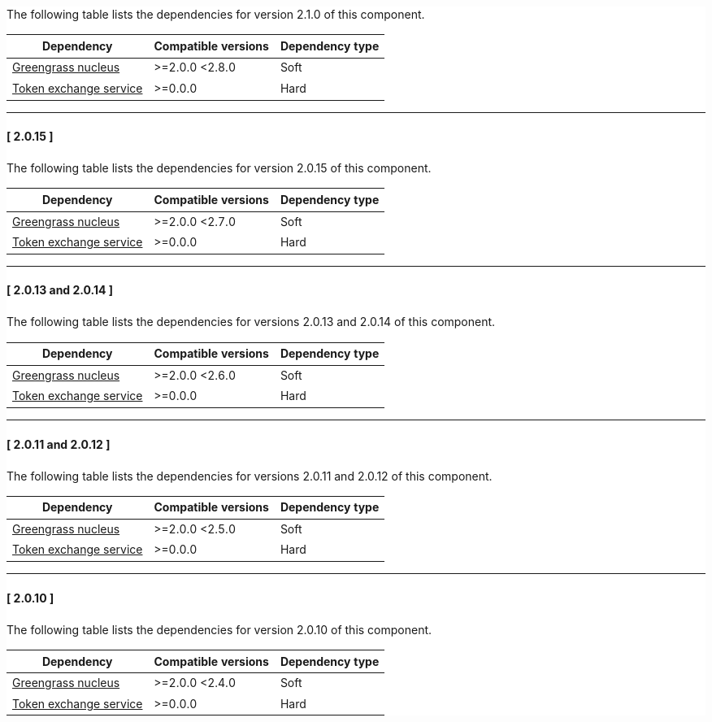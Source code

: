 The following table lists the dependencies for version 2\.1\.0 of this component\.


| Dependency | Compatible versions | Dependency type | 
| --- | --- | --- | 
| [Greengrass nucleus](greengrass-nucleus-component.md) |  >=2\.0\.0 <2\.8\.0  | Soft | 
| [Token exchange service](token-exchange-service-component.md) |  >=0\.0\.0  | Hard | 

------
#### [ 2\.0\.15 ]

The following table lists the dependencies for version 2\.0\.15 of this component\.


| Dependency | Compatible versions | Dependency type | 
| --- | --- | --- | 
| [Greengrass nucleus](greengrass-nucleus-component.md) |  >=2\.0\.0 <2\.7\.0  | Soft | 
| [Token exchange service](token-exchange-service-component.md) |  >=0\.0\.0  | Hard | 

------
#### [ 2\.0\.13 and 2\.0\.14 ]

The following table lists the dependencies for versions 2\.0\.13 and 2\.0\.14 of this component\.


| Dependency | Compatible versions | Dependency type | 
| --- | --- | --- | 
| [Greengrass nucleus](greengrass-nucleus-component.md) |  >=2\.0\.0 <2\.6\.0  | Soft | 
| [Token exchange service](token-exchange-service-component.md) |  >=0\.0\.0  | Hard | 

------
#### [ 2\.0\.11 and 2\.0\.12 ]

The following table lists the dependencies for versions 2\.0\.11 and 2\.0\.12 of this component\.


| Dependency | Compatible versions | Dependency type | 
| --- | --- | --- | 
| [Greengrass nucleus](greengrass-nucleus-component.md) |  >=2\.0\.0 <2\.5\.0  | Soft | 
| [Token exchange service](token-exchange-service-component.md) |  >=0\.0\.0  | Hard | 

------
#### [ 2\.0\.10 ]

The following table lists the dependencies for version 2\.0\.10 of this component\.


| Dependency | Compatible versions | Dependency type | 
| --- | --- | --- | 
| [Greengrass nucleus](greengrass-nucleus-component.md) |  >=2\.0\.0 <2\.4\.0  | Soft | 
| [Token exchange service](token-exchange-service-component.md) |  >=0\.0\.0  | Hard | 
